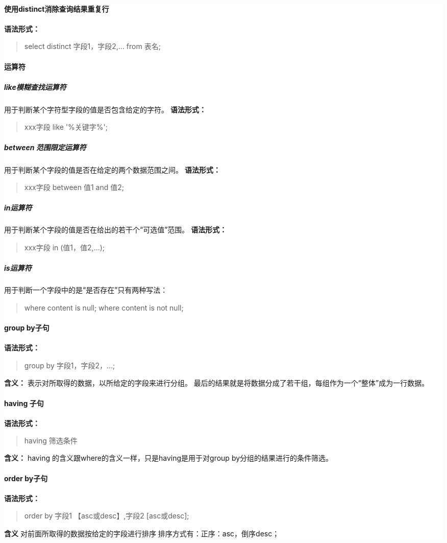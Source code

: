 #### 使用distinct消除查询结果重复行

**语法形式：**
> select distinct 字段1，字段2,... from 表名;

#### 运算符

##### like模糊查找运算符

用于判断某个字符型字段的值是否包含给定的字符。
**语法形式：**
> xxx字段 like '%关键字%';

##### between 范围限定运算符

用于判断某个字段的值是否在给定的两个数据范围之间。
**语法形式：**
> xxx字段 between 值1 and 值2;

##### in运算符

用于判断某个字段的值是否在给出的若干个“可选值”范围。
**语法形式：**
> xxx字段 in (值1，值2,...);

##### is运算符

用于判断一个字段中的是“是否存在”只有两种写法：
> where content is null;
> where content is not null;

#### group by子句

**语法形式：**
> group by 字段1，字段2，...;

**含义：**
表示对所取得的数据，以所给定的字段来进行分组。
最后的结果就是将数据分成了若干组，每组作为一个“整体”成为一行数据。

#### having 子句

**语法形式：**
> having 筛选条件

**含义：**
having 的含义跟where的含义一样，只是having是用于对group by分组的结果进行的条件筛选。

#### order by子句

**语法形式：**
> order by 字段1 【asc或desc】,字段2 [asc或desc];

**含义**
对前面所取得的数据按给定的字段进行排序
排序方式有：正序：asc，倒序desc；
